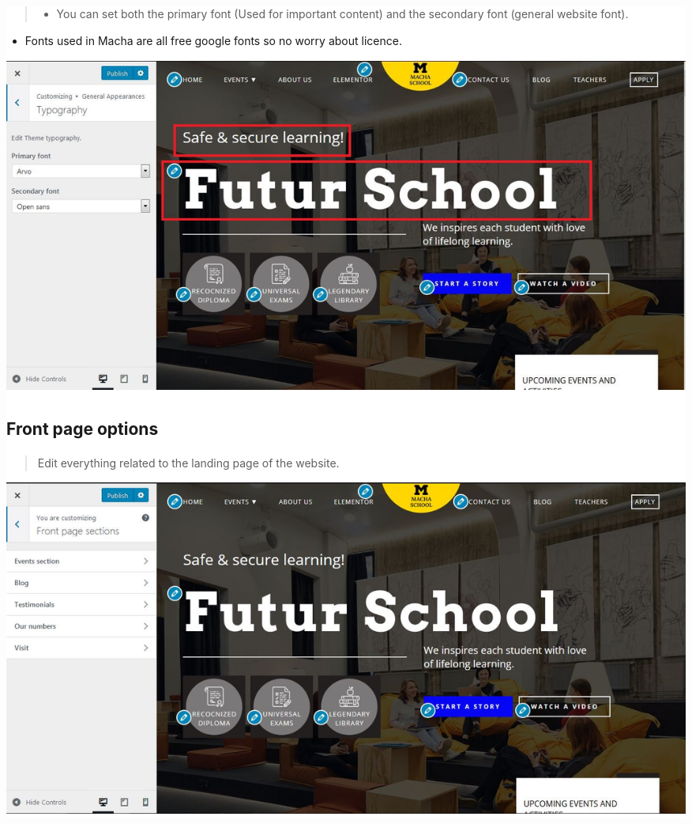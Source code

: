 > - You can set both the primary font (Used for important content) and the secondary font (general website font).

- Fonts used in Macha are all free google fonts so no worry about licence.

![](img/customization/general/typography.JPG)
<br>

## Front page options

> Edit everything related to the landing page of the website.

![](img/customization/front_sections/front_sections.JPG)
